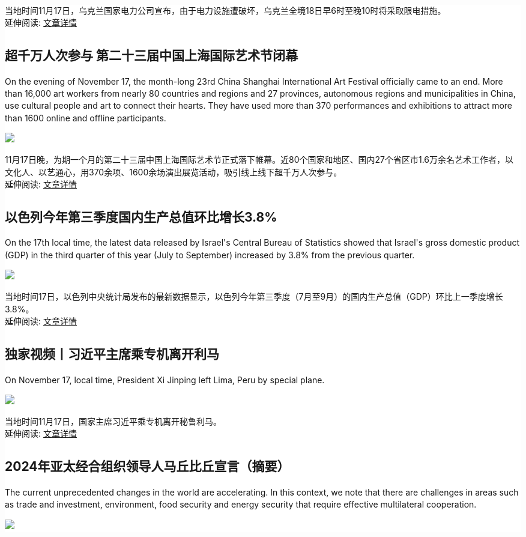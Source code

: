 当地时间11月17日，乌克兰国家电力公司宣布，由于电力设施遭破坏，乌克兰全境18日早6时至晚10时将采取限电措施。   
延伸阅读: [文章详情](https://news.cctv.com/2024/11/18/ARTI8ippSYB1x9HgFjaVopGE241118.shtml)   

<qrcode title="乌国家电力公司：乌克兰全境18日将采取限电措施" image="https://p3.img.cctvpic.com/photoworkspace/2024/11/18/2024111801531128877.jpg" />   

## 超千万人次参与 第二十三届中国上海国际艺术节闭幕   
On the evening of November 17, the month-long 23rd China Shanghai International Art Festival officially came to an end. More than 16,000 art workers from nearly 80 countries and regions and 27 provinces, autonomous regions and municipalities in China, use cultural people and art to connect their hearts. They have used more than 370 performances and exhibitions to attract more than 1600 online and offline participants.   

<img src="https://p5.img.cctvpic.com/photoworkspace/2024/11/18/2024111801044837679.jpg" />   

11月17日晚，为期一个月的第二十三届中国上海国际艺术节正式落下帷幕。近80个国家和地区、国内27个省区市1.6万余名艺术工作者，以文化人、以艺通心，用370余项、1600余场演出展览活动，吸引线上线下超千万人次参与。   
延伸阅读: [文章详情](https://news.cctv.com/2024/11/18/ARTISgBA0ElWEKSq77Zcsr1H241118.shtml)   

<qrcode title="超千万人次参与 第二十三届中国上海国际艺术节闭幕" image="https://p5.img.cctvpic.com/photoworkspace/2024/11/18/2024111801044837679.jpg" />   

## 以色列今年第三季度国内生产总值环比增长3.8%   
On the 17th local time, the latest data released by Israel's Central Bureau of Statistics showed that Israel's gross domestic product (GDP) in the third quarter of this year (July to September) increased by 3.8% from the previous quarter.   

<img src="https://p5.img.cctvpic.com/photoworkspace/2024/11/18/2024111801020194601.jpg" />   

当地时间17日，以色列中央统计局发布的最新数据显示，以色列今年第三季度（7月至9月）的国内生产总值（GDP）环比上一季度增长3.8%。   
延伸阅读: [文章详情](https://news.cctv.com/2024/11/18/ARTIJ9E8DufbzbblLhcIZd8b241118.shtml)   

<qrcode title="以色列今年第三季度国内生产总值环比增长3.8%" image="https://p5.img.cctvpic.com/photoworkspace/2024/11/18/2024111801020194601.jpg" />   

## 独家视频丨习近平主席乘专机离开利马   
On November 17, local time, President Xi Jinping left Lima, Peru by special plane.   

<img src="https://p5.img.cctvpic.com/photoworkspace/2024/11/18/2024111801092566810.jpg" />   

当地时间11月17日，国家主席习近平乘专机离开秘鲁利马。   
延伸阅读: [文章详情](https://news.cctv.com/2024/11/18/ARTIvyGB9LNkw7eYwlfUdpV0241118.shtml)   

<qrcode title="独家视频丨习近平主席乘专机离开利马" image="https://p5.img.cctvpic.com/photoworkspace/2024/11/18/2024111801092566810.jpg" />   

## 2024年亚太经合组织领导人马丘比丘宣言（摘要）   
The current unprecedented changes in the world are accelerating. In this context, we note that there are challenges in areas such as trade and investment, environment, food security and energy security that require effective multilateral cooperation.   

<img src="https://p1.img.cctvpic.com/photoworkspace/2024/11/17/2024111723370462933.jpg" />   
